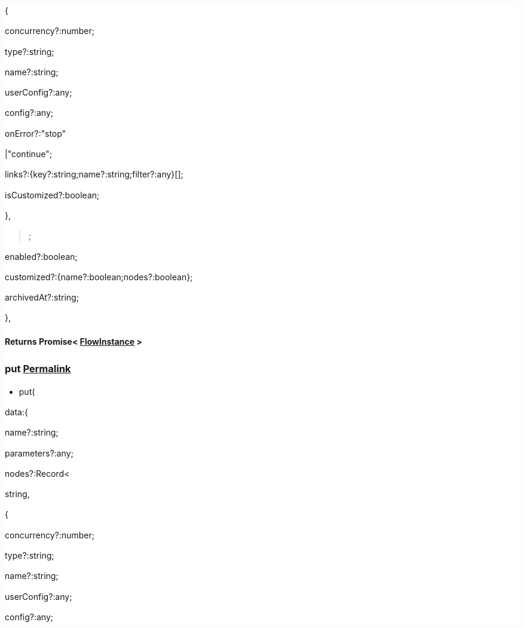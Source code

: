 {

concurrency?:number;

type?:string;

name?:string;

userConfig?:any;

config?:any;

onError?:"stop"

\|"continue";

links?:{key?:string;name?:string;filter?:any}\[\];

isCustomized?:boolean;

},

>;

enabled?:boolean;

customized?:{name?:boolean;nodes?:boolean};

archivedAt?:string;

},

>

#### Returns Promise< [FlowInstance](https://console.integration.app/ref/react/interfaces/FlowInstance.html) >

### put [Permalink](https://console.integration.app/ref/react/classes/ConnectionLevelFlowAccessor.html\#put)

- put(

data:{

name?:string;

parameters?:any;

nodes?:Record<

string,

{

concurrency?:number;

type?:string;

name?:string;

userConfig?:any;

config?:any;
